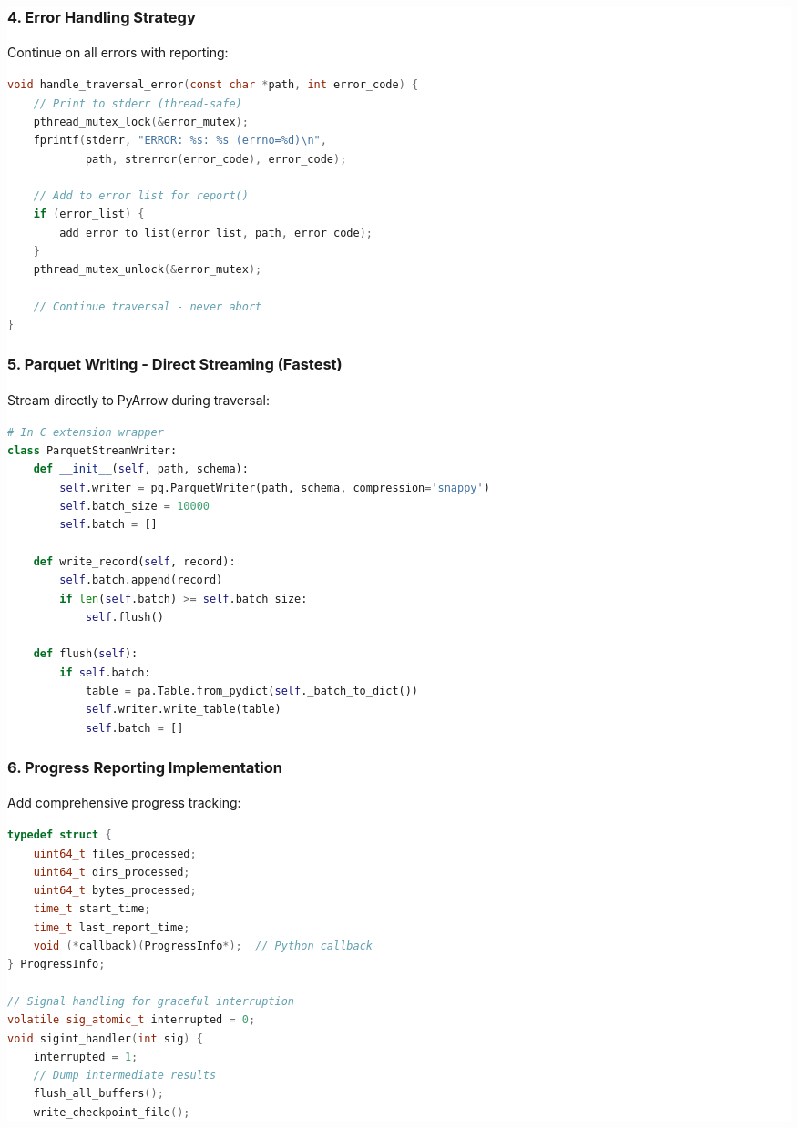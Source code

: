 ### 4. Error Handling Strategy

Continue on all errors with reporting:

```c
void handle_traversal_error(const char *path, int error_code) {
    // Print to stderr (thread-safe)
    pthread_mutex_lock(&error_mutex);
    fprintf(stderr, "ERROR: %s: %s (errno=%d)\n",
            path, strerror(error_code), error_code);

    // Add to error list for report()
    if (error_list) {
        add_error_to_list(error_list, path, error_code);
    }
    pthread_mutex_unlock(&error_mutex);

    // Continue traversal - never abort
}
```

### 5. Parquet Writing - Direct Streaming (Fastest)

Stream directly to PyArrow during traversal:

```python
# In C extension wrapper
class ParquetStreamWriter:
    def __init__(self, path, schema):
        self.writer = pq.ParquetWriter(path, schema, compression='snappy')
        self.batch_size = 10000
        self.batch = []

    def write_record(self, record):
        self.batch.append(record)
        if len(self.batch) >= self.batch_size:
            self.flush()

    def flush(self):
        if self.batch:
            table = pa.Table.from_pydict(self._batch_to_dict())
            self.writer.write_table(table)
            self.batch = []
```

### 6. Progress Reporting Implementation

Add comprehensive progress tracking:

```c
typedef struct {
    uint64_t files_processed;
    uint64_t dirs_processed;
    uint64_t bytes_processed;
    time_t start_time;
    time_t last_report_time;
    void (*callback)(ProgressInfo*);  // Python callback
} ProgressInfo;

// Signal handling for graceful interruption
volatile sig_atomic_t interrupted = 0;
void sigint_handler(int sig) {
    interrupted = 1;
    // Dump intermediate results
    flush_all_buffers();
    write_checkpoint_file();
```